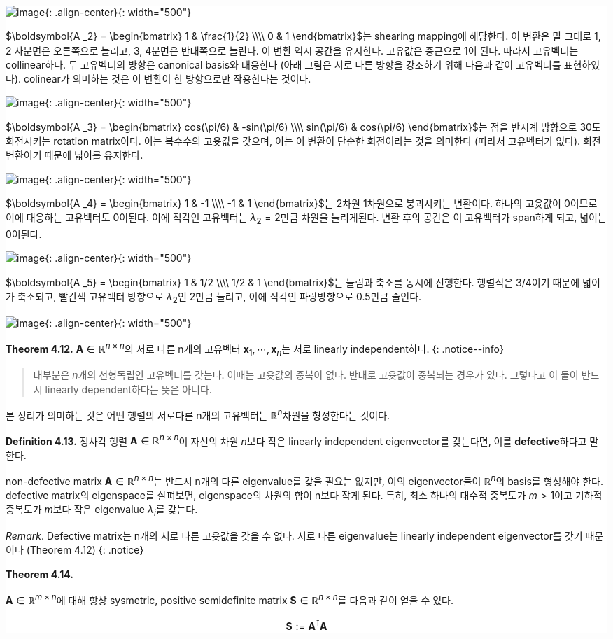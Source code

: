 ![image](https://user-images.githubusercontent.com/47516855/118501137-62abbe80-b763-11eb-8cd8-06346202f708.png){: .align-center}{: width="500"}

$\boldsymbol{A _2} = \begin{bmatrix} 1 & \frac{1}{2} \\\\ 0 & 1 \end{bmatrix}$는 shearing mapping에 해당한다. 이 변환은 말 그대로 1, 2 사분면은 오른쪽으로 늘리고, 3, 4분면은 반대쪽으로 늘린다. 이 변환 역시 공간을 유지한다. 고유값은 중근으로 1이 된다. 따라서 고유벡터는 collinear하다. 두 고유벡터의 방향은 canonical basis와 대응한다 (아래 그림은 서로 다른 방향을 강조하기 위해 다음과 같이 고유벡터를 표현하였다). colinear가 의미하는 것은 이 변환이 한 방향으로만 작용한다는 것이다.

![image](https://user-images.githubusercontent.com/47516855/118508181-e9fc3080-b769-11eb-85e0-95aa10fb1979.png){: .align-center}{: width="500"}

$\boldsymbol{A _3} = \begin{bmatrix} cos(\pi/6) & -sin(\pi/6) \\\\ sin(\pi/6) & cos(\pi/6) \end{bmatrix}$는 점을 반시계 방향으로 30도 회전시키는 rotation matrix이다. 이는 복수수의 고윳값을 갖으며, 이는 이 변환이 단순한 회전이라는 것을 의미한다 (따라서 고유벡터가 없다). 회전변환이기 때문에 넓이를 유지한다.

![image](https://user-images.githubusercontent.com/47516855/118508699-6262f180-b76a-11eb-9849-45b015e03e0b.png){: .align-center}{: width="500"}

$\boldsymbol{A _4} = \begin{bmatrix} 1 & -1 \\\\ -1 & 1 \end{bmatrix}$는 2차원 1차원으로 붕괴시키는 변환이다. 하나의 고윳값이 0이므로 이에 대응하는 고유벡터도 0이된다. 이에 직각인 고유벡터는 $\lambda _2 = 2$만큼 차원을 늘리게된다. 변환 후의 공간은 이 고유벡터가 span하게 되고, 넓이는 0이된다.

![image](https://user-images.githubusercontent.com/47516855/118512386-b7543700-b76d-11eb-9d12-b3b8feab05d0.png){: .align-center}{: width="500"}

$\boldsymbol{A _5} = \begin{bmatrix} 1 & 1/2 \\\\ 1/2 & 1 \end{bmatrix}$는 늘림과 축소를 동시에 진행한다. 행렬식은 $3/4$이기 때문에 넓이가 축소되고, 빨간색 고유벡터 방향으로 $\lambda _2$인 2만큼 늘리고, 이에 직각인 파랑방향으로 0.5만큼 줄인다.

![image](https://user-images.githubusercontent.com/47516855/118514507-8ffe6980-b76f-11eb-91f9-4a5661edbe24.png){: .align-center}{: width="500"}


**Theorem 4.12.** $\boldsymbol A \in \mathbb R^{n \times n}$의 서로 다른 n개의 고유벡터 $\boldsymbol x _1, \cdots, \boldsymbol x _n$는 서로 linearly independent하다.
{: .notice--info}

> 대부분은 $n$개의 선형독립인 고유벡터를 갖는다. 이때는 고윳값의 중복이 없다. 반대로 고윳값이 중복되는 경우가 있다. 그렇다고 이 둘이 반드시 linearly dependent하다는 뜻은 아니다.

본 정리가 의미하는 것은 어떤 행렬의 서로다른 n개의 고유벡터는 $\mathbb R^n$차원을 형성한다는 것이다.

**Definition 4.13.** 정사각 행렬 $\boldsymbol A \in \mathbb R^{n \times n}$이 자신의 차원 $n$보다 작은 linearly independent eigenvector를 갖는다면, 이를 **defective**하다고 말한다.

non-defective matrix $\boldsymbol A \in \mathbb R^{n \times n}$는 반드시 n개의 다른 eigenvalue를 갖을 필요는 없지만, 이의 eigenvector들이 $\mathbb R^n$의 basis를 형성해야 한다. defective matrix의 eigenspace를 살펴보면, eigenspace의 차원의 합이 n보다 작게 된다. 특히, 최소 하나의 대수적 중복도가 $m > 1$이고 기하적 중복도가 $m$보다 작은 eigenvalue $\lambda _i$를 갖는다.

*Remark*. Defective matrix는 n개의 서로 다른 고윳값을 갖을 수 없다. 서로 다른 eigenvalue는 linearly independent eigenvector를 갖기 때문이다 (Theorem 4.12)
{: .notice}

<div class="notice--info" markdown="1">

**Theorem 4.14.**

$\boldsymbol A \in \mathbb R^{m \times n}$에 대해 항상 sysmetric, positive semidefinite matrix $\boldsymbol S \in \mathbb R^{n \times n}$를 다음과 같이 얻을 수 있다.

$$
\boldsymbol S := \boldsymbol A^{\intercal} \boldsymbol A \tag{4.36}
$$
